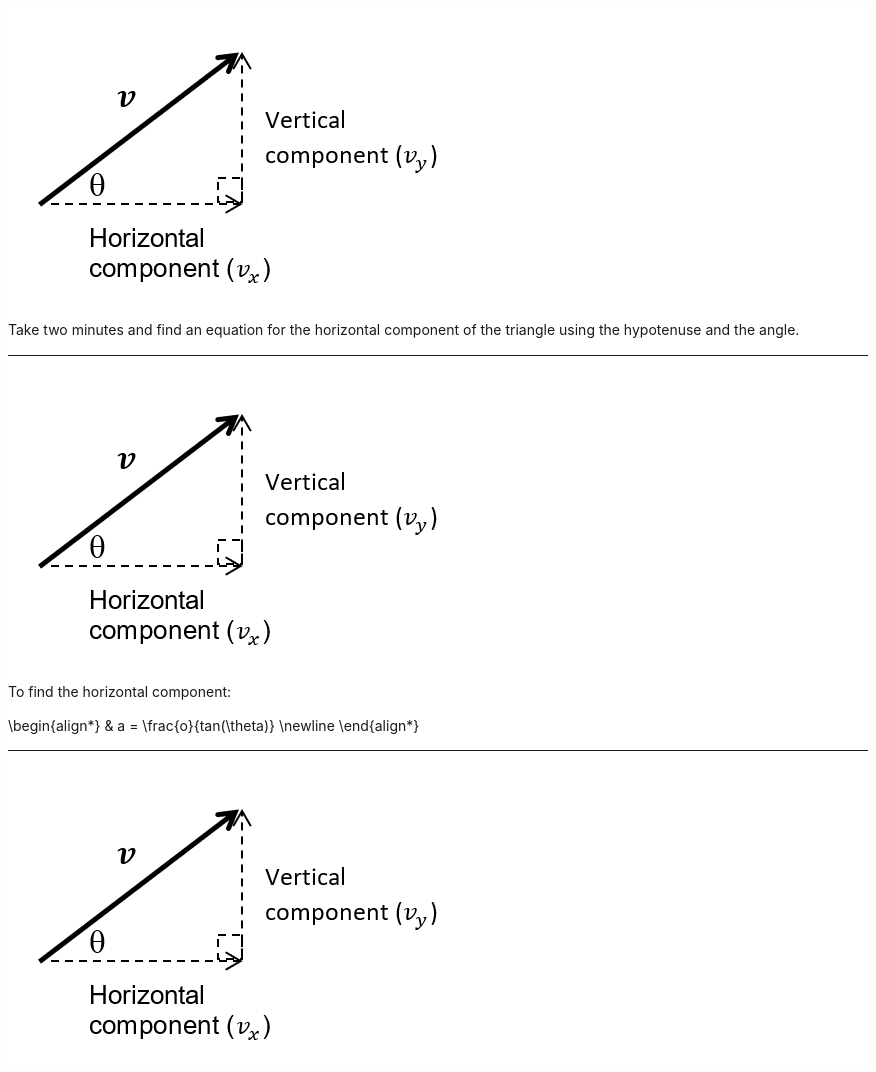 
![Vector Decomposition](../assets/1-vector-decomposition.png)

Take two minutes and find an equation for the horizontal component of the triangle using the hypotenuse and the angle.

---

![Vector Decomposition](../assets/1-vector-decomposition.png)

To find the horizontal component:

\begin{align*}
    & a = \frac{o}{tan(\theta)} \newline
\end{align*}

---

![Vector Decomposition](../assets/1-vector-decomposition.png)

